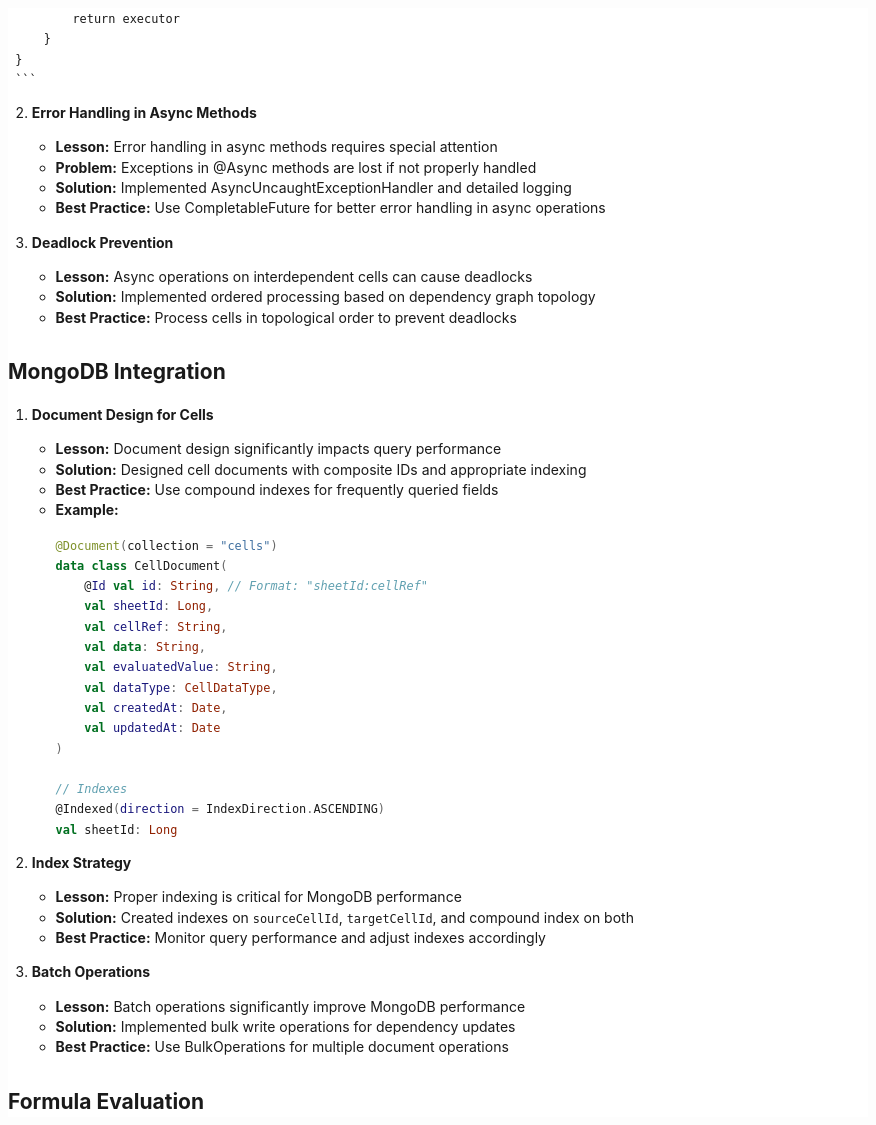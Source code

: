              return executor
         }
     }
     ```

2. **Error Handling in Async Methods**
   - **Lesson:** Error handling in async methods requires special attention
   - **Problem:** Exceptions in @Async methods are lost if not properly handled
   - **Solution:** Implemented AsyncUncaughtExceptionHandler and detailed logging
   - **Best Practice:** Use CompletableFuture for better error handling in async operations

3. **Deadlock Prevention**
   - **Lesson:** Async operations on interdependent cells can cause deadlocks
   - **Solution:** Implemented ordered processing based on dependency graph topology
   - **Best Practice:** Process cells in topological order to prevent deadlocks

## MongoDB Integration

1. **Document Design for Cells**
   - **Lesson:** Document design significantly impacts query performance
   - **Solution:** Designed cell documents with composite IDs and appropriate indexing
   - **Best Practice:** Use compound indexes for frequently queried fields
   - **Example:**
     ```kotlin
     @Document(collection = "cells")
     data class CellDocument(
         @Id val id: String, // Format: "sheetId:cellRef"
         val sheetId: Long,
         val cellRef: String,
         val data: String,
         val evaluatedValue: String,
         val dataType: CellDataType,
         val createdAt: Date,
         val updatedAt: Date
     )
     
     // Indexes
     @Indexed(direction = IndexDirection.ASCENDING)
     val sheetId: Long
     ```

2. **Index Strategy**
   - **Lesson:** Proper indexing is critical for MongoDB performance
   - **Solution:** Created indexes on `sourceCellId`, `targetCellId`, and compound index on both
   - **Best Practice:** Monitor query performance and adjust indexes accordingly

3. **Batch Operations**
   - **Lesson:** Batch operations significantly improve MongoDB performance
   - **Solution:** Implemented bulk write operations for dependency updates
   - **Best Practice:** Use BulkOperations for multiple document operations

## Formula Evaluation
